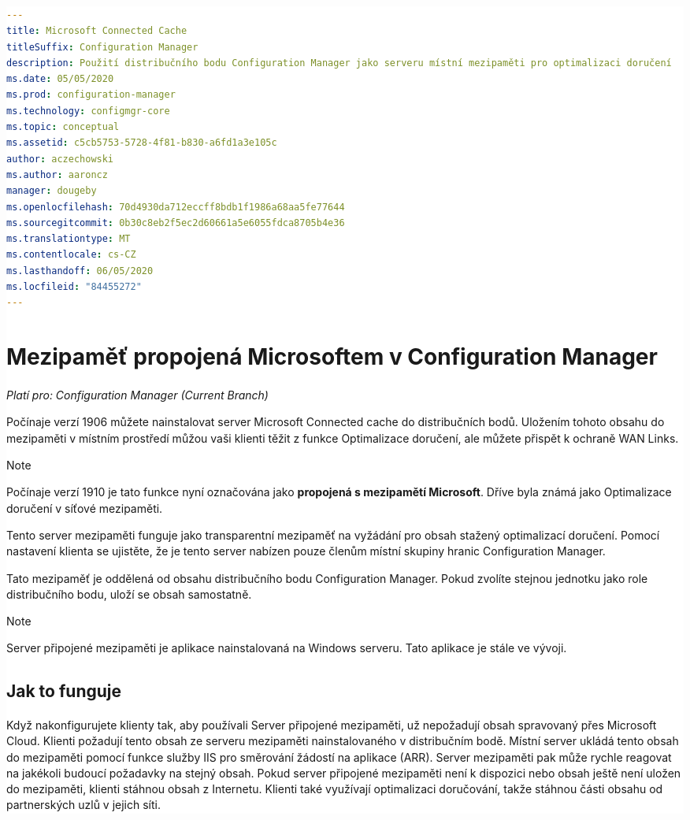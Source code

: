 ```yaml
---
title: Microsoft Connected Cache
titleSuffix: Configuration Manager
description: Použití distribučního bodu Configuration Manager jako serveru místní mezipaměti pro optimalizaci doručení
ms.date: 05/05/2020
ms.prod: configuration-manager
ms.technology: configmgr-core
ms.topic: conceptual
ms.assetid: c5cb5753-5728-4f81-b830-a6fd1a3e105c
author: aczechowski
ms.author: aaroncz
manager: dougeby
ms.openlocfilehash: 70d4930da712eccff8bdb1f1986a68aa5fe77644
ms.sourcegitcommit: 0b30c8eb2f5ec2d60661a5e6055fdca8705b4e36
ms.translationtype: MT
ms.contentlocale: cs-CZ
ms.lasthandoff: 06/05/2020
ms.locfileid: "84455272"
---
```

# <a name="microsoft-connected-cache-in-configuration-manager"></a>Mezipaměť propojená Microsoftem v Configuration Manager

*Platí pro: Configuration Manager (Current Branch)*



Počínaje verzí 1906 můžete nainstalovat server Microsoft Connected cache do distribučních bodů. Uložením tohoto obsahu do mezipaměti v místním prostředí můžou vaši klienti těžit z funkce Optimalizace doručení, ale můžete přispět k ochraně WAN Links.

> [!NOTE]
> Počínaje verzí 1910 je tato funkce nyní označována jako **propojená s mezipamětí Microsoft**. Dříve byla známá jako Optimalizace doručení v síťové mezipaměti.

Tento server mezipaměti funguje jako transparentní mezipaměť na vyžádání pro obsah stažený optimalizací doručení. Pomocí nastavení klienta se ujistěte, že je tento server nabízen pouze členům místní skupiny hranic Configuration Manager.

Tato mezipaměť je oddělená od obsahu distribučního bodu Configuration Manager. Pokud zvolíte stejnou jednotku jako role distribučního bodu, uloží se obsah samostatně.

> [!Note]  
> Server připojené mezipaměti je aplikace nainstalovaná na Windows serveru. Tato aplikace je stále ve vývoji.

## <a name="how-it-works"></a>Jak to funguje

Když nakonfigurujete klienty tak, aby používali Server připojené mezipaměti, už nepožadují obsah spravovaný přes Microsoft Cloud. Klienti požadují tento obsah ze serveru mezipaměti nainstalovaného v distribučním bodě. Místní server ukládá tento obsah do mezipaměti pomocí funkce služby IIS pro směrování žádostí na aplikace (ARR). Server mezipaměti pak může rychle reagovat na jakékoli budoucí požadavky na stejný obsah. Pokud server připojené mezipaměti není k dispozici nebo obsah ještě není uložen do mezipaměti, klienti stáhnou obsah z Internetu. Klienti také využívají optimalizaci doručování, takže stáhnou části obsahu od partnerských uzlů v jejich síti.
